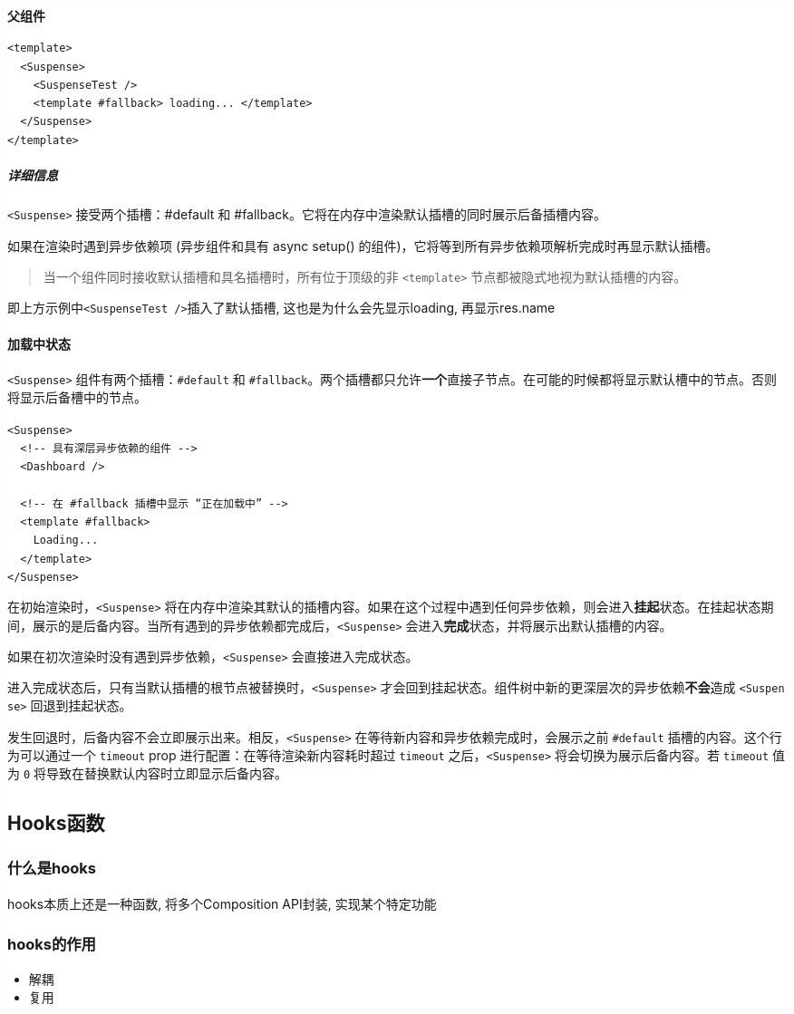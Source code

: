 **父组件**

```vue
<template>
  <Suspense>
    <SuspenseTest />
    <template #fallback> loading... </template>
  </Suspense>
</template>
```

##### 详细信息

`<Suspense>` 接受两个插槽：#default 和 #fallback。它将在内存中渲染默认插槽的同时展示后备插槽内容。

如果在渲染时遇到异步依赖项 (异步组件和具有 async setup() 的组件)，它将等到所有异步依赖项解析完成时再显示默认插槽。

> 当一个组件同时接收默认插槽和具名插槽时，所有位于顶级的非 `<template>` 节点都被隐式地视为默认插槽的内容。

即上方示例中`<SuspenseTest />`插入了默认插槽, 这也是为什么会先显示loading, 再显示res.name

#### 加载中状态

`<Suspense>` 组件有两个插槽：`#default` 和 `#fallback`。两个插槽都只允许**一个**直接子节点。在可能的时候都将显示默认槽中的节点。否则将显示后备槽中的节点。

```vue
<Suspense>
  <!-- 具有深层异步依赖的组件 -->
  <Dashboard />

  <!-- 在 #fallback 插槽中显示 “正在加载中” -->
  <template #fallback>
    Loading...
  </template>
</Suspense>
```

在初始渲染时，`<Suspense>` 将在内存中渲染其默认的插槽内容。如果在这个过程中遇到任何异步依赖，则会进入**挂起**状态。在挂起状态期间，展示的是后备内容。当所有遇到的异步依赖都完成后，`<Suspense>` 会进入**完成**状态，并将展示出默认插槽的内容。

如果在初次渲染时没有遇到异步依赖，`<Suspense>` 会直接进入完成状态。

进入完成状态后，只有当默认插槽的根节点被替换时，`<Suspense>` 才会回到挂起状态。组件树中新的更深层次的异步依赖**不会**造成 `<Suspense>` 回退到挂起状态。

发生回退时，后备内容不会立即展示出来。相反，`<Suspense>` 在等待新内容和异步依赖完成时，会展示之前 `#default` 插槽的内容。这个行为可以通过一个 `timeout` prop 进行配置：在等待渲染新内容耗时超过 `timeout` 之后，`<Suspense>` 将会切换为展示后备内容。若 `timeout` 值为 `0` 将导致在替换默认内容时立即显示后备内容。

## Hooks函数

### 什么是hooks

hooks本质上还是一种函数, 将多个Composition API封装, 实现某个特定功能

### hooks的作用

- 解耦
- 复用
